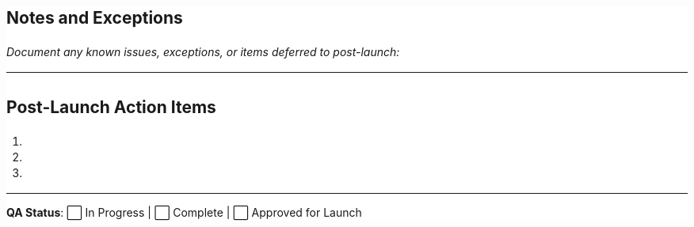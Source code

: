 ## Notes and Exceptions

_Document any known issues, exceptions, or items deferred to post-launch:_

---

## Post-Launch Action Items

1. 
2. 
3. 

---

**QA Status**: ⬜ In Progress | ⬜ Complete | ⬜ Approved for Launch
